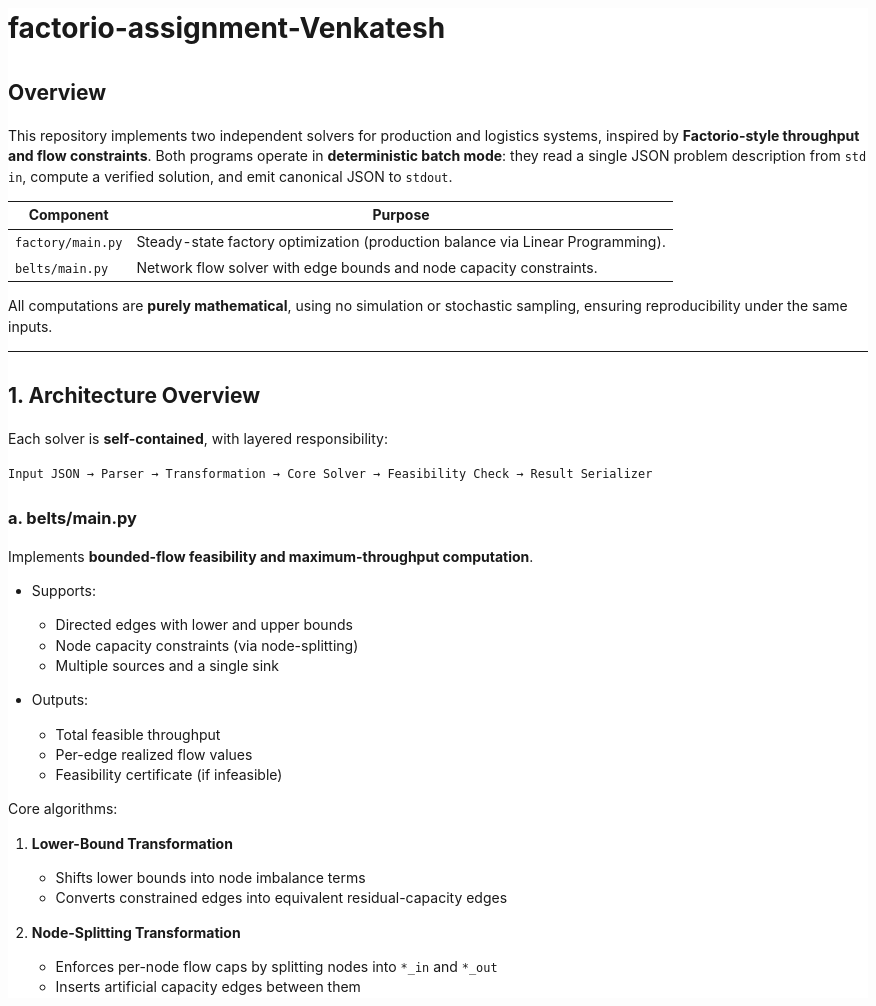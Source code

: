 # factorio-assignment-Venkatesh


## Overview

This repository implements two independent solvers for production and logistics systems, inspired by **Factorio-style throughput and flow constraints**.
Both programs operate in **deterministic batch mode**: they read a single JSON problem description from `stdin`, compute a verified solution, and emit canonical JSON to `stdout`.

| Component         | Purpose                                                                        |
| ----------------- | ------------------------------------------------------------------------------ |
| `factory/main.py` | Steady-state factory optimization (production balance via Linear Programming). |
| `belts/main.py`   | Network flow solver with edge bounds and node capacity constraints.            |

All computations are **purely mathematical**, using no simulation or stochastic sampling, ensuring reproducibility under the same inputs.

---

## 1. Architecture Overview

Each solver is **self-contained**, with layered responsibility:

```
Input JSON → Parser → Transformation → Core Solver → Feasibility Check → Result Serializer
```

### a. belts/main.py

Implements **bounded-flow feasibility and maximum-throughput computation**.

* Supports:

  * Directed edges with lower and upper bounds
  * Node capacity constraints (via node-splitting)
  * Multiple sources and a single sink
* Outputs:

  * Total feasible throughput
  * Per-edge realized flow values
  * Feasibility certificate (if infeasible)

Core algorithms:

1. **Lower-Bound Transformation**

   * Shifts lower bounds into node imbalance terms
   * Converts constrained edges into equivalent residual-capacity edges

2. **Node-Splitting Transformation**

   * Enforces per-node flow caps by splitting nodes into `*_in` and `*_out`
   * Inserts artificial capacity edges between them

